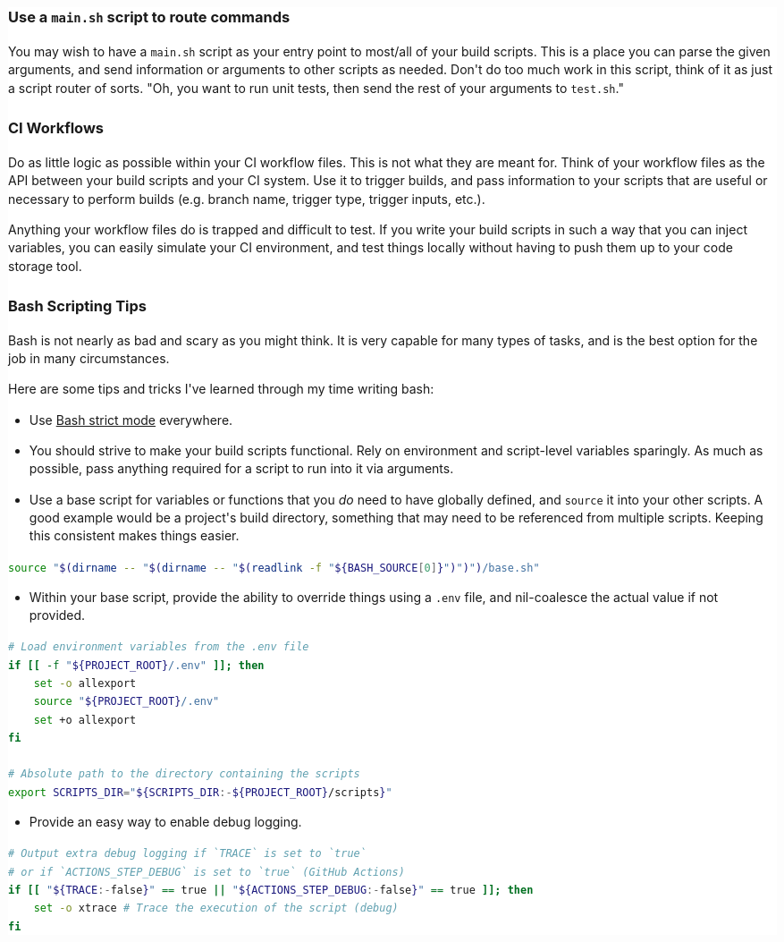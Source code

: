### Use a `main.sh` script to route commands

You may wish to have a `main.sh` script as your entry point to most/all of your build scripts. This is a place you can parse the given arguments, and send information or arguments to other scripts as needed. Don't do too much work in this script, think of it as just a script router of sorts. "Oh, you want to run unit tests, then send the rest of your arguments to `test.sh`."

### CI Workflows

Do as little logic as possible within your CI workflow files. This is not what they are meant for. Think of your workflow files as the API between your build scripts and your CI system. Use it to trigger builds, and pass information to your scripts that are useful or necessary to perform builds (e.g. branch name, trigger type, trigger inputs, etc.).

Anything your workflow files do is trapped and difficult to test. If you write your build scripts in such a way that you can inject variables, you can easily simulate your CI environment, and test things locally without having to push them up to your code storage tool.

### Bash Scripting Tips

Bash is not nearly as bad and scary as you might think. It is very capable for many types of tasks, and is the best option for the job in many circumstances.

Here are some tips and tricks I've learned through my time writing bash:

- Use [Bash strict mode](http://redsymbol.net/articles/unofficial-bash-strict-mode/) everywhere.

- You should strive to make your build scripts functional. Rely on environment and script-level variables sparingly. As much as possible, pass anything required for a script to run into it via arguments.

- Use a base script for variables or functions that you _do_ need to have globally defined, and `source` it into your other scripts. A good example would be a project's build directory, something that may need to be referenced from multiple scripts. Keeping this consistent makes things easier.

```bash
source "$(dirname -- "$(dirname -- "$(readlink -f "${BASH_SOURCE[0]}")")")/base.sh"
```

- Within your base script, provide the ability to override things using a `.env` file, and nil-coalesce the actual value if not provided.

```bash
# Load environment variables from the .env file
if [[ -f "${PROJECT_ROOT}/.env" ]]; then
	set -o allexport
	source "${PROJECT_ROOT}/.env"
	set +o allexport
fi

# Absolute path to the directory containing the scripts
export SCRIPTS_DIR="${SCRIPTS_DIR:-${PROJECT_ROOT}/scripts}"
```

- Provide an easy way to enable debug logging.

```bash
# Output extra debug logging if `TRACE` is set to `true`
# or if `ACTIONS_STEP_DEBUG` is set to `true` (GitHub Actions)
if [[ "${TRACE:-false}" == true || "${ACTIONS_STEP_DEBUG:-false}" == true ]]; then
	set -o xtrace # Trace the execution of the script (debug)
fi
```
